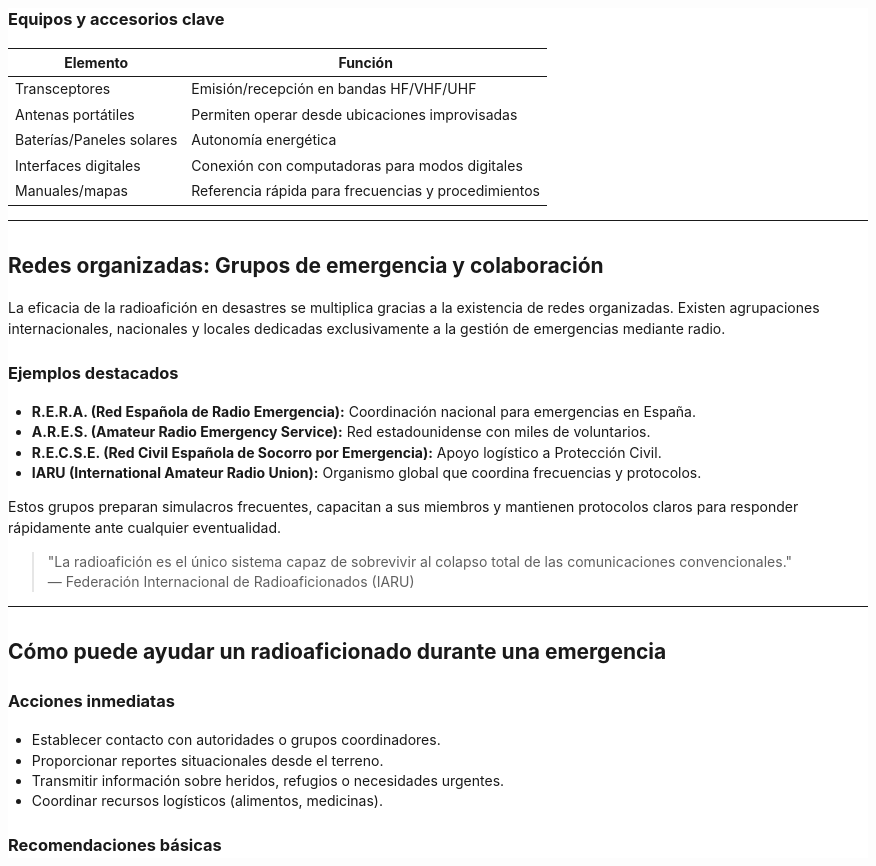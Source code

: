 ### Equipos y accesorios clave

| Elemento         | Función                                                   |
|------------------|-----------------------------------------------------------|
| Transceptores    | Emisión/recepción en bandas HF/VHF/UHF                    |
| Antenas portátiles| Permiten operar desde ubicaciones improvisadas            |
| Baterías/Paneles solares| Autonomía energética                                |
| Interfaces digitales| Conexión con computadoras para modos digitales          |
| Manuales/mapas   | Referencia rápida para frecuencias y procedimientos        |

---

## Redes organizadas: Grupos de emergencia y colaboración

La eficacia de la radioafición en desastres se multiplica gracias a la existencia de redes organizadas. Existen agrupaciones internacionales, nacionales y locales dedicadas exclusivamente a la gestión de emergencias mediante radio.

### Ejemplos destacados

- **R.E.R.A. (Red Española de Radio Emergencia):** Coordinación nacional para emergencias en España.
- **A.R.E.S. (Amateur Radio Emergency Service):** Red estadounidense con miles de voluntarios.
- **R.E.C.S.E. (Red Civil Española de Socorro por Emergencia):** Apoyo logístico a Protección Civil.
- **IARU (International Amateur Radio Union):** Organismo global que coordina frecuencias y protocolos.

Estos grupos preparan simulacros frecuentes, capacitan a sus miembros y mantienen protocolos claros para responder rápidamente ante cualquier eventualidad.

> "La radioafición es el único sistema capaz de sobrevivir al colapso total de las comunicaciones convencionales."  
> — Federación Internacional de Radioaficionados (IARU)

---

## Cómo puede ayudar un radioaficionado durante una emergencia

### Acciones inmediatas

- Establecer contacto con autoridades o grupos coordinadores.
- Proporcionar reportes situacionales desde el terreno.
- Transmitir información sobre heridos, refugios o necesidades urgentes.
- Coordinar recursos logísticos (alimentos, medicinas).

### Recomendaciones básicas
